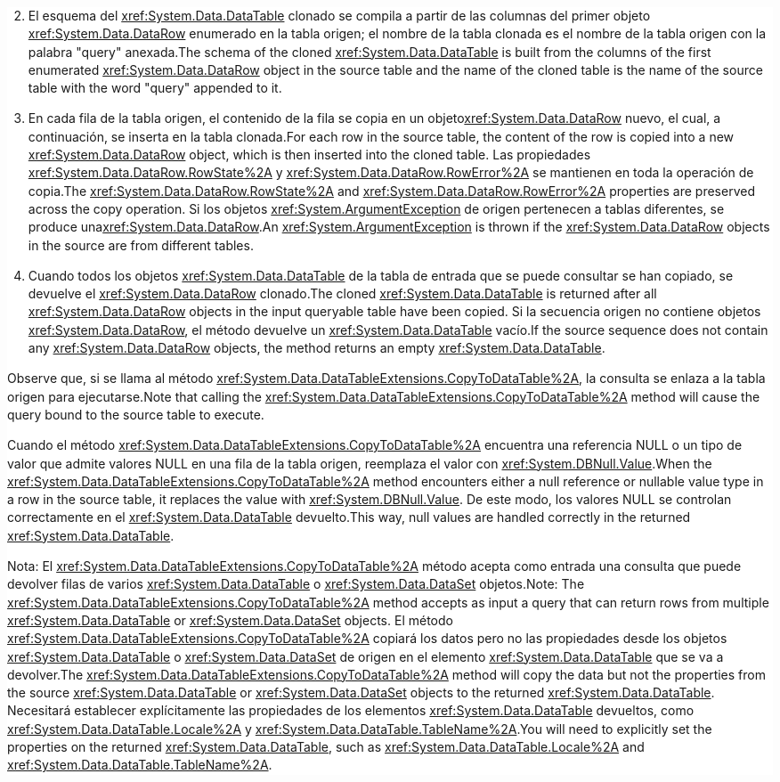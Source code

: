 2. <span data-ttu-id="af59d-109">El esquema del <xref:System.Data.DataTable> clonado se compila a partir de las columnas del primer objeto <xref:System.Data.DataRow> enumerado en la tabla origen; el nombre de la tabla clonada es el nombre de la tabla origen con la palabra "query" anexada.</span><span class="sxs-lookup"><span data-stu-id="af59d-109">The schema of the cloned <xref:System.Data.DataTable> is built from the columns of the first enumerated <xref:System.Data.DataRow> object in the source table and the name of the cloned table is the name of the source table with the word "query" appended to it.</span></span>  
  
3. <span data-ttu-id="af59d-110">En cada fila de la tabla origen, el contenido de la fila se copia en un objeto<xref:System.Data.DataRow> nuevo, el cual, a continuación, se inserta en la tabla clonada.</span><span class="sxs-lookup"><span data-stu-id="af59d-110">For each row in the source table, the content of the row is copied into a new <xref:System.Data.DataRow> object, which is then inserted into the cloned table.</span></span> <span data-ttu-id="af59d-111">Las propiedades <xref:System.Data.DataRow.RowState%2A> y <xref:System.Data.DataRow.RowError%2A> se mantienen en toda la operación de copia.</span><span class="sxs-lookup"><span data-stu-id="af59d-111">The <xref:System.Data.DataRow.RowState%2A> and <xref:System.Data.DataRow.RowError%2A> properties are preserved across the copy operation.</span></span> <span data-ttu-id="af59d-112">Si los objetos <xref:System.ArgumentException> de origen pertenecen a tablas diferentes, se produce una<xref:System.Data.DataRow>.</span><span class="sxs-lookup"><span data-stu-id="af59d-112">An <xref:System.ArgumentException> is thrown if the <xref:System.Data.DataRow> objects in the source are from different tables.</span></span>  
  
4. <span data-ttu-id="af59d-113">Cuando todos los objetos <xref:System.Data.DataTable> de la tabla de entrada que se puede consultar se han copiado, se devuelve el <xref:System.Data.DataRow> clonado.</span><span class="sxs-lookup"><span data-stu-id="af59d-113">The cloned <xref:System.Data.DataTable> is returned after all <xref:System.Data.DataRow> objects in the input queryable table have been copied.</span></span> <span data-ttu-id="af59d-114">Si la secuencia origen no contiene objetos <xref:System.Data.DataRow>, el método devuelve un <xref:System.Data.DataTable> vacío.</span><span class="sxs-lookup"><span data-stu-id="af59d-114">If the source sequence does not contain any <xref:System.Data.DataRow> objects, the method returns an empty <xref:System.Data.DataTable>.</span></span>  
  
 <span data-ttu-id="af59d-115">Observe que, si se llama al método <xref:System.Data.DataTableExtensions.CopyToDataTable%2A>, la consulta se enlaza a la tabla origen para ejecutarse.</span><span class="sxs-lookup"><span data-stu-id="af59d-115">Note that calling the <xref:System.Data.DataTableExtensions.CopyToDataTable%2A> method will cause the query bound to the source table to execute.</span></span>  
  
 <span data-ttu-id="af59d-116">Cuando el método <xref:System.Data.DataTableExtensions.CopyToDataTable%2A> encuentra una referencia NULL o un tipo de valor que admite valores NULL en una fila de la tabla origen, reemplaza el valor con <xref:System.DBNull.Value>.</span><span class="sxs-lookup"><span data-stu-id="af59d-116">When the <xref:System.Data.DataTableExtensions.CopyToDataTable%2A> method encounters either a null reference or nullable value type in a row in the source table, it replaces the value with <xref:System.DBNull.Value>.</span></span> <span data-ttu-id="af59d-117">De este modo, los valores NULL se controlan correctamente en el <xref:System.Data.DataTable> devuelto.</span><span class="sxs-lookup"><span data-stu-id="af59d-117">This way, null values are handled correctly in the returned <xref:System.Data.DataTable>.</span></span>  
  
 <span data-ttu-id="af59d-118">Nota: El <xref:System.Data.DataTableExtensions.CopyToDataTable%2A> método acepta como entrada una consulta que puede devolver filas de varios <xref:System.Data.DataTable> o <xref:System.Data.DataSet> objetos.</span><span class="sxs-lookup"><span data-stu-id="af59d-118">Note: The <xref:System.Data.DataTableExtensions.CopyToDataTable%2A> method accepts as input a query that can return rows from multiple <xref:System.Data.DataTable> or <xref:System.Data.DataSet> objects.</span></span> <span data-ttu-id="af59d-119">El método <xref:System.Data.DataTableExtensions.CopyToDataTable%2A> copiará los datos pero no las propiedades desde los objetos <xref:System.Data.DataTable> o <xref:System.Data.DataSet> de origen en el elemento <xref:System.Data.DataTable> que se va a devolver.</span><span class="sxs-lookup"><span data-stu-id="af59d-119">The <xref:System.Data.DataTableExtensions.CopyToDataTable%2A> method will copy the data but not the properties from the source <xref:System.Data.DataTable> or <xref:System.Data.DataSet> objects to the returned <xref:System.Data.DataTable>.</span></span> <span data-ttu-id="af59d-120">Necesitará establecer explícitamente las propiedades de los elementos <xref:System.Data.DataTable> devueltos, como <xref:System.Data.DataTable.Locale%2A> y <xref:System.Data.DataTable.TableName%2A>.</span><span class="sxs-lookup"><span data-stu-id="af59d-120">You will need to explicitly set the properties on the returned <xref:System.Data.DataTable>, such as <xref:System.Data.DataTable.Locale%2A> and <xref:System.Data.DataTable.TableName%2A>.</span></span>  
  